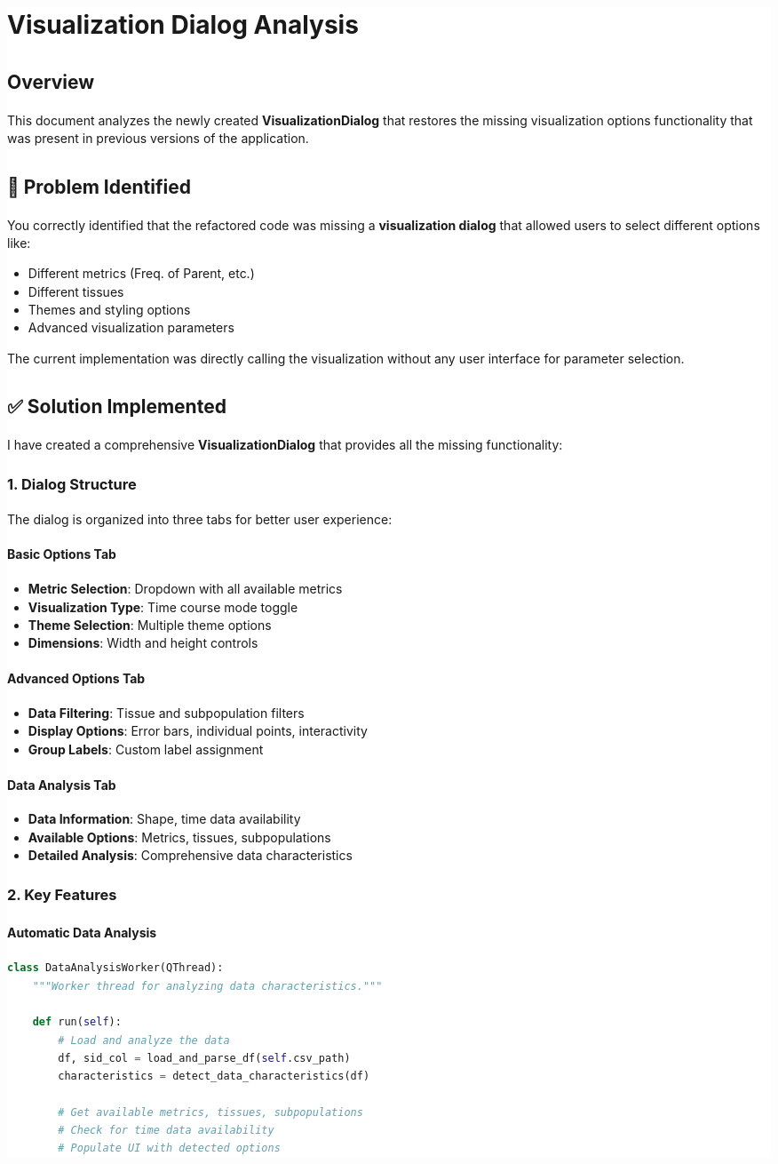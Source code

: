 # Visualization Dialog Analysis

## Overview

This document analyzes the newly created **VisualizationDialog** that restores the missing visualization options functionality that was present in previous versions of the application.

## 🎯 **Problem Identified**

You correctly identified that the refactored code was missing a **visualization dialog** that allowed users to select different options like:
- Different metrics (Freq. of Parent, etc.)
- Different tissues
- Themes and styling options
- Advanced visualization parameters

The current implementation was directly calling the visualization without any user interface for parameter selection.

## ✅ **Solution Implemented**

I have created a comprehensive **VisualizationDialog** that provides all the missing functionality:

### 1. **Dialog Structure**
The dialog is organized into three tabs for better user experience:

#### **Basic Options Tab**
- **Metric Selection**: Dropdown with all available metrics
- **Visualization Type**: Time course mode toggle
- **Theme Selection**: Multiple theme options
- **Dimensions**: Width and height controls

#### **Advanced Options Tab**
- **Data Filtering**: Tissue and subpopulation filters
- **Display Options**: Error bars, individual points, interactivity
- **Group Labels**: Custom label assignment

#### **Data Analysis Tab**
- **Data Information**: Shape, time data availability
- **Available Options**: Metrics, tissues, subpopulations
- **Detailed Analysis**: Comprehensive data characteristics

### 2. **Key Features**

#### **Automatic Data Analysis**
```python
class DataAnalysisWorker(QThread):
    """Worker thread for analyzing data characteristics."""
    
    def run(self):
        # Load and analyze the data
        df, sid_col = load_and_parse_df(self.csv_path)
        characteristics = detect_data_characteristics(df)
        
        # Get available metrics, tissues, subpopulations
        # Check for time data availability
        # Populate UI with detected options
```
